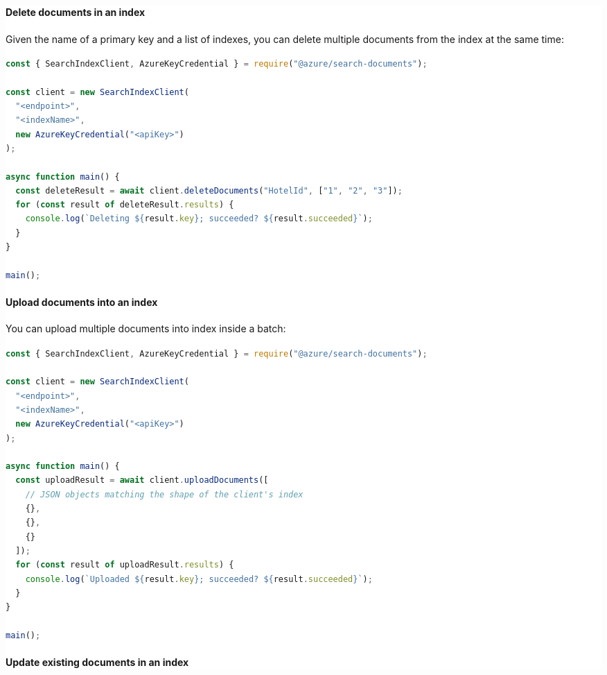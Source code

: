 #### Delete documents in an index

Given the name of a primary key and a list of indexes, you can delete multiple documents from the index at the same time:

```js
const { SearchIndexClient, AzureKeyCredential } = require("@azure/search-documents");

const client = new SearchIndexClient(
  "<endpoint>",
  "<indexName>",
  new AzureKeyCredential("<apiKey>")
);

async function main() {
  const deleteResult = await client.deleteDocuments("HotelId", ["1", "2", "3"]);
  for (const result of deleteResult.results) {
    console.log(`Deleting ${result.key}; succeeded? ${result.succeeded}`);
  }
}

main();
```

#### Upload documents into an index

You can upload multiple documents into index inside a batch:

```js
const { SearchIndexClient, AzureKeyCredential } = require("@azure/search-documents");

const client = new SearchIndexClient(
  "<endpoint>",
  "<indexName>",
  new AzureKeyCredential("<apiKey>")
);

async function main() {
  const uploadResult = await client.uploadDocuments([
    // JSON objects matching the shape of the client's index
    {},
    {},
    {}
  ]);
  for (const result of uploadResult.results) {
    console.log(`Uploaded ${result.key}; succeeded? ${result.succeeded}`);
  }
}

main();
```

#### Update existing documents in an index


[azure_cli]: https://docs.microsoft.com/cli/azure
[azure_sub]: https://azure.microsoft.com/free/
[search_resource]: https://docs.microsoft.com/azure/search/search-create-service-portal
[azure_portal]: https://portal.azure.com
[cognitive_auth]: https://docs.microsoft.com/azure/cognitive-services/authentication